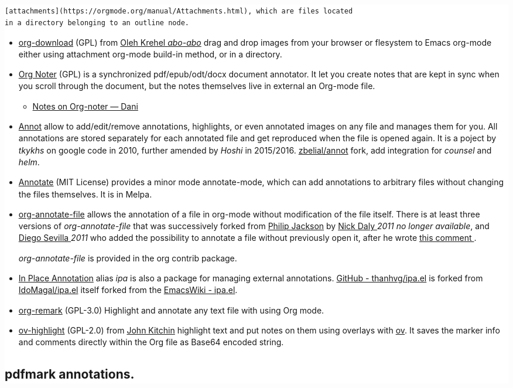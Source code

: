     [attachments](https://orgmode.org/manual/Attachments.html), which are files located
    in a directory belonging to an outline node.
-   [org-download](https://github.com/abo-abo/org-download) (GPL)
    from [Oleh Krehel _abo-abo_](https://github.com/abo-abo)
    drag and drop images from your browser or flesystem
    to Emacs org-mode either using attachment org-mode build-in method, or in a directory.
-   [Org Noter](https://github.com/weirdNox/org-noter) (GPL)
    is a synchronized pdf/epub/odt/docx document annotator.
    It let you create notes that are kept in sync when you scroll through the document,
    but the notes themselves live in external an Org-mode file.
    -   [Notes on Org-noter — Dani](https://write.as/dani/notes-on-org-noter)
-   [Annot](https://github.com/ghoshi/annot/)
    allow to add/edit/remove annotations, highlights, or even annotated images on any
    file and manages them for you. All annotations are stored separately for each
    annotated file and get reproduced when the file is opened again.  It is a poject by
    _tkykhs_ on google code in 2010, further amended by _Hoshi_ in 2015/2016.
    [zbelial/annot](https://github.com/zbelial/annot) fork, add integration for
    _counsel_ and _helm_.
-   [Annotate](https://github.com/bastibe/annotate.el) (MIT License)
    provides a minor mode annotate-mode, which can add annotations to arbitrary files
    without changing the files themselves. It is in Melpa.
-   [org-annotate-file](http://emacswiki.org/wiki/OrgAnnotateFile)
    allows the annotation of a file in org-mode without modification
    of the file itself.  There is at least three versions of
    _org-annotate-file_ that was successively forked from
    [Philip Jackson](http://emacswiki.org/emacs/org-annotate-file.el) by
    [Nick Daly
    ](https://bitbucket.org/nickdaly/org-annotate-file/src/tip/org-annotate-file.el)
    _2011 no longer available_,
    and [Diego Sevilla
    ](https://bitbucket.org/dsevilla/org-annotate-file/src/default/org-annotate-file.el)
    _2011_
    who added the possibility to annotate a file without previously open it,
    after he wrote [this comment
    ](http://stackoverflow.com/questions/7295708/how-to-use-org-annotate-file).

    _org-annotate-file_ is provided in the org contrib package.

-   [In Place Annotation](https://www.emacswiki.org/emacs/InPlaceAnnotations)
    alias _ipa_ is also a package for managing external annotations.
    [GitHub - thanhvg/ipa.el](https://github.com/thanhvg/ipa.el) is forked from
    [IdoMagal/ipa.el](https://github.com/IdoMagal/ipa.el) itself forked from the
    [EmacsWiki - ipa.el](https://www.emacswiki.org/emacs/ipa.el).
-   [org-remark](https://github.com/nobiot/org-remark) (GPL-3.0)
    Highlight and annotate any text file with using Org mode.
-   [ov-highlight](https://github.com/jkitchin/ov-highlight)   (GPL-2.0)
    from [John Kitchin](https://github.com/jkitchin)
    highlight text and put notes on them using overlays with
    [ov](https://github.com/ShingoFukuyama/ov.el). It saves the marker info
    and comments directly within the Org file as Base64 encoded string.

## pdfmark annotations.
